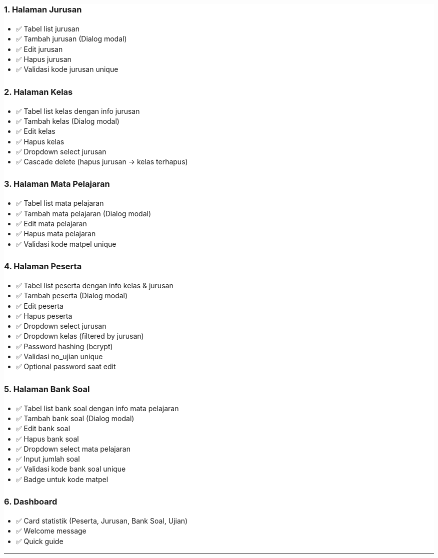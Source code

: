 ### 1. Halaman Jurusan
- ✅ Tabel list jurusan
- ✅ Tambah jurusan (Dialog modal)
- ✅ Edit jurusan
- ✅ Hapus jurusan
- ✅ Validasi kode jurusan unique

### 2. Halaman Kelas
- ✅ Tabel list kelas dengan info jurusan
- ✅ Tambah kelas (Dialog modal)
- ✅ Edit kelas
- ✅ Hapus kelas
- ✅ Dropdown select jurusan
- ✅ Cascade delete (hapus jurusan → kelas terhapus)

### 3. Halaman Mata Pelajaran
- ✅ Tabel list mata pelajaran
- ✅ Tambah mata pelajaran (Dialog modal)
- ✅ Edit mata pelajaran
- ✅ Hapus mata pelajaran
- ✅ Validasi kode matpel unique

### 4. Halaman Peserta
- ✅ Tabel list peserta dengan info kelas & jurusan
- ✅ Tambah peserta (Dialog modal)
- ✅ Edit peserta
- ✅ Hapus peserta
- ✅ Dropdown select jurusan
- ✅ Dropdown kelas (filtered by jurusan)
- ✅ Password hashing (bcrypt)
- ✅ Validasi no_ujian unique
- ✅ Optional password saat edit

### 5. Halaman Bank Soal
- ✅ Tabel list bank soal dengan info mata pelajaran
- ✅ Tambah bank soal (Dialog modal)
- ✅ Edit bank soal
- ✅ Hapus bank soal
- ✅ Dropdown select mata pelajaran
- ✅ Input jumlah soal
- ✅ Validasi kode bank soal unique
- ✅ Badge untuk kode matpel

### 6. Dashboard
- ✅ Card statistik (Peserta, Jurusan, Bank Soal, Ujian)
- ✅ Welcome message
- ✅ Quick guide

---
